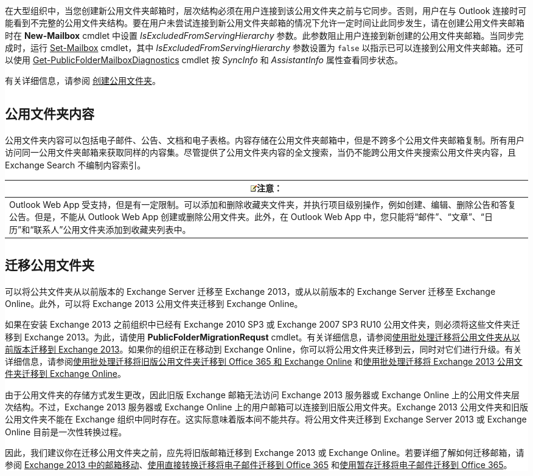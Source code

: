 

在大型组织中，当您创建新公用文件夹邮箱时，层次结构必须在用户连接到该公用文件夹之前与它同步。否则，用户在与 Outlook 连接时可能看到不完整的公用文件夹结构。要在用户未尝试连接到新公用文件夹邮箱的情况下允许一定时间让此同步发生，请在创建公用文件夹邮箱时在 **New-Mailbox** cmdlet 中设置 *IsExcludedFromServingHierarchy* 参数。此参数阻止用户连接到新创建的公用文件夹邮箱。当同步完成时，运行 [Set-Mailbox](https://technet.microsoft.com/zh-cn/library/bb123981\(v=exchg.150\)) cmdlet，其中 *IsExcludedFromServingHierarchy* 参数设置为 `false` 以指示已可以连接到公用文件夹邮箱。还可以使用 [Get-PublicFolderMailboxDiagnostics](https://technet.microsoft.com/zh-cn/library/jj218720\(v=exchg.150\)) cmdlet 按 *SyncInfo* 和 *AssistantInfo* 属性查看同步状态。

有关详细信息，请参阅 [创建公用文件夹](create-a-public-folder-exchange-2013-help.md)。

## 公用文件夹内容

公用文件夹内容可以包括电子邮件、公告、文档和电子表格。内容存储在公用文件夹邮箱中，但是不跨多个公用文件夹邮箱复制。所有用户访问同一公用文件夹邮箱来获取同样的内容集。尽管提供了公用文件夹内容的全文搜索，当仍不能跨公用文件夹搜索公用文件夹内容，且 Exchange Search 不编制内容索引。

<table>
<thead>
<tr class="header">
<th><img src="images/Bb124558.note(EXCHG.150).gif" title="注意" alt="注意" />注意：</th>
</tr>
</thead>
<tbody>
<tr class="odd">
<td>Outlook Web App 受支持，但是有一定限制。可以添加和删除收藏夹文件夹，并执行项目级别操作，例如创建、编辑、删除公告和答复公告。但是，不能从 Outlook Web App 创建或删除公用文件夹。此外，在 Outlook Web App 中，您只能将“邮件”、“文章”、“日历”和“联系人”公用文件夹添加到收藏夹列表中。</td>
</tr>
</tbody>
</table>


## 迁移公用文件夹

可以将公共文件夹从以前版本的 Exchange Server 迁移至 Exchange 2013，或从以前版本的 Exchange Server 迁移至 Exchange Online。此外，可以将 Exchange 2013 公用文件夹迁移到 Exchange Online。

如果在安装 Exchange 2013 之前组织中已经有 Exchange 2010 SP3 或 Exchange 2007 SP3 RU10 公用文件夹，则必须将这些文件夹迁移到 Exchange 2013。为此，请使用 **PublicFolderMigrationRequst** cmdlet。有关详细信息，请参阅[使用批处理迁移将公用文件夹从以前版本迁移到 Exchange 2013](use-batch-migration-to-migrate-public-folders-to-exchange-2013-from-previous-versions-exchange-2013-help.md)。如果你的组织正在移动到 Exchange Online，你可以将公用文件夹迁移到云，同时对它们进行升级。有关详细信息，请参阅[使用批处理迁移将旧版公用文件夹迁移到 Office 365 和 Exchange Online](use-batch-migration-to-migrate-legacy-public-folders-to-office-365-and-exchange-online-exchange-online-help.md) 和[使用批处理迁移将 Exchange 2013 公用文件夹迁移到 Exchange Online](use-batch-migration-to-migrate-exchange-2013-public-folders-to-exchange-online-exchange-online-help.md)。

由于公用文件夹的存储方式发生更改，因此旧版 Exchange 邮箱无法访问 Exchange 2013 服务器或 Exchange Online 上的公用文件夹层次结构。不过，Exchange 2013 服务器或 Exchange Online 上的用户邮箱可以连接到旧版公用文件夹。Exchange 2013 公用文件夹和旧版公用文件夹不能在 Exchange 组织中同时存在。这实际意味着版本间不能共存。将公用文件夹迁移到 Exchange Server 2013 或 Exchange Online 目前是一次性转换过程。

因此，我们建议你在迁移公用文件夹之前，应先将旧版邮箱迁移到 Exchange 2013 或 Exchange Online。若要详细了解如何迁移邮箱，请参阅 [Exchange 2013 中的邮箱移动](mailbox-moves-in-exchange-2013-exchange-2013-help.md)、[使用直接转换迁移将电子邮件迁移到 Office 365](https://go.microsoft.com/fwlink/p/?linkid=536689) 和[使用暂存迁移将电子邮件迁移到 Office 365](https://go.microsoft.com/fwlink/p/?linkid=536687)。
